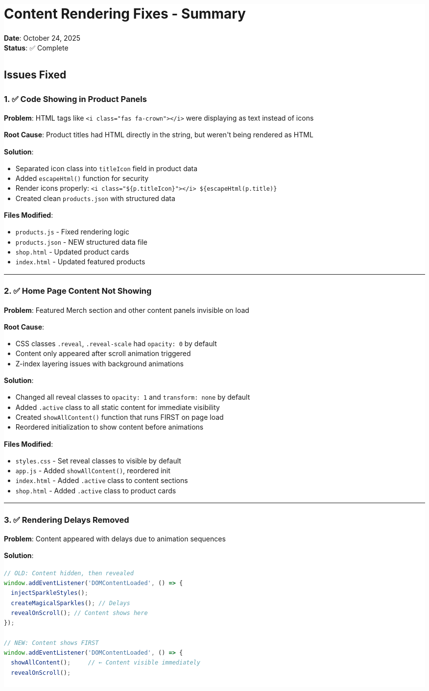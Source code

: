 # Content Rendering Fixes - Summary

**Date**: October 24, 2025  
**Status**: ✅ Complete

## Issues Fixed

### 1. ✅ Code Showing in Product Panels
**Problem**: HTML tags like `<i class="fas fa-crown"></i>` were displaying as text instead of icons

**Root Cause**: Product titles had HTML directly in the string, but weren't being rendered as HTML

**Solution**:
- Separated icon class into `titleIcon` field in product data
- Added `escapeHtml()` function for security
- Render icons properly: `<i class="${p.titleIcon}"></i> ${escapeHtml(p.title)}`
- Created clean `products.json` with structured data

**Files Modified**:
- `products.js` - Fixed rendering logic
- `products.json` - NEW structured data file
- `shop.html` - Updated product cards
- `index.html` - Updated featured products

---

### 2. ✅ Home Page Content Not Showing
**Problem**: Featured Merch section and other content panels invisible on load

**Root Cause**: 
- CSS classes `.reveal`, `.reveal-scale` had `opacity: 0` by default
- Content only appeared after scroll animation triggered
- Z-index layering issues with background animations

**Solution**:
- Changed all reveal classes to `opacity: 1` and `transform: none` by default
- Added `.active` class to all static content for immediate visibility
- Created `showAllContent()` function that runs FIRST on page load
- Reordered initialization to show content before animations

**Files Modified**:
- `styles.css` - Set reveal classes to visible by default
- `app.js` - Added `showAllContent()`, reordered init
- `index.html` - Added `.active` class to content sections
- `shop.html` - Added `.active` class to product cards

---

### 3. ✅ Rendering Delays Removed
**Problem**: Content appeared with delays due to animation sequences

**Solution**:
```javascript
// OLD: Content hidden, then revealed
window.addEventListener('DOMContentLoaded', () => {
  injectSparkleStyles();
  createMagicalSparkles(); // Delays
  revealOnScroll(); // Content shows here
});

// NEW: Content shows FIRST
window.addEventListener('DOMContentLoaded', () => {
  showAllContent();     // ← Content visible immediately
  revealOnScroll();
  
```